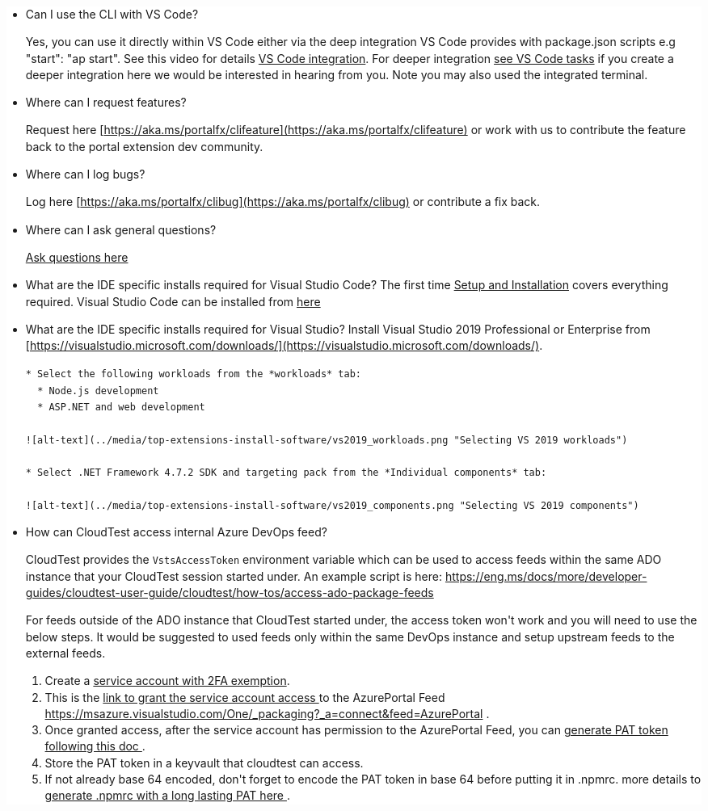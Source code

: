 - Can I use the CLI with VS Code?

    Yes, you can use it directly within VS Code either via the deep integration VS Code provides with package.json scripts e.g "start": "ap start". See this video for details [VS Code integration](https://msit.microsoftstream.com/video/d1f15784-da81-4354-933d-51e517d38cc1?st=2513). For deeper integration [see VS Code tasks](https://code.visualstudio.com/docs/editor/tasks) if you create a deeper integration here we would be interested in hearing from you. Note you may also used the integrated terminal.

- Where can I request features?

    Request here [https://aka.ms/portalfx/clifeature](https://aka.ms/portalfx/clifeature) or work with us to contribute the feature back to the portal extension dev community.

- Where can I log bugs?

    Log here [https://aka.ms/portalfx/clibug](https://aka.ms/portalfx/clibug) or contribute a fix back.

- Where can I ask general questions?

    [Ask questions here](https://stackoverflow.microsoft.com/questions/ask?tags=ibiza,ibiza-cli&title=apcli:)

- What are the IDE specific installs required for Visual Studio Code?
    The first time [Setup and Installation](./top-ap-cli.md#setup-and-installation) covers everything required. Visual Studio Code can be installed from [here](https://code.visualstudio.com/download)

- What are the IDE specific installs required for Visual Studio?
    Install Visual Studio 2019 Professional or Enterprise from [https://visualstudio.microsoft.com/downloads/](https://visualstudio.microsoft.com/downloads/).

      * Select the following workloads from the *workloads* tab:
        * Node.js development
        * ASP.NET and web development

      ![alt-text](../media/top-extensions-install-software/vs2019_workloads.png "Selecting VS 2019 workloads")

      * Select .NET Framework 4.7.2 SDK and targeting pack from the *Individual components* tab:

      ![alt-text](../media/top-extensions-install-software/vs2019_components.png "Selecting VS 2019 components")

- How can CloudTest access internal Azure DevOps feed?

   CloudTest provides the `VstsAccessToken` environment variable which can be used to access feeds within the same ADO instance that your CloudTest session started under. An example script is here: https://eng.ms/docs/more/developer-guides/cloudtest-user-guide/cloudtest/how-tos/access-ado-package-feeds

   For feeds outside of the ADO instance that CloudTest started under, the access token won't work and you will need to use the below steps. It would be suggested to used feeds only within the same DevOps instance and setup upstream feeds to the external feeds.
    1. Create a [service account with 2FA exemption](https://www.1eswiki.com/wiki/Service_Accounts).
    1. This is the [ link to grant the service account access ](https://onebranch.visualstudio.com/OneBranch/_wiki/wikis/OneBranch.wiki/3092/System-Account-Access-to-msazure-ADO-instance-and-SharePoint-Site) to the AzurePortal Feed https://msazure.visualstudio.com/One/_packaging?_a=connect&feed=AzurePortal .
    1. Once granted access, after the service account has permission to the AzurePortal Feed, you can [ generate PAT token following this doc ](https://www.1eswiki.com/wiki/Service_Account_Lockdown#Generating_a_PAT_via_the_Command-line).
    1. Store the PAT token in a keyvault that cloudtest can access.
    1. If not already base 64 encoded, don't forget to encode the PAT token in base 64 before putting it in .npmrc. more details to[ generate .npmrc with a long lasting PAT here ](https://docs.microsoft.com/en-us/azure/devops/artifacts/npm/npmrc).
